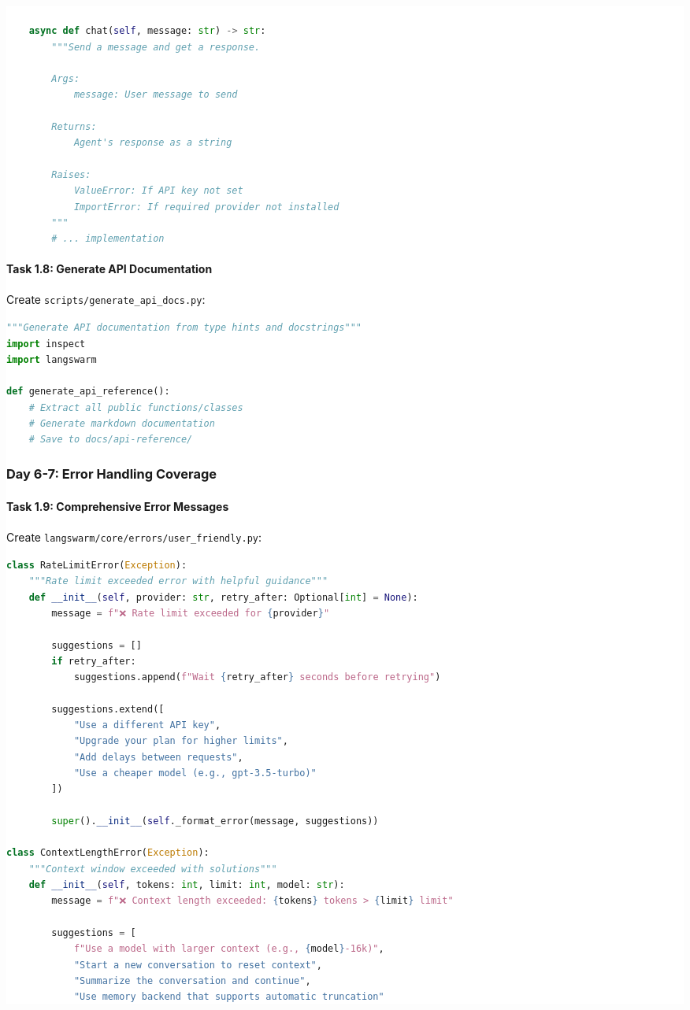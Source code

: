```python
    
    async def chat(self, message: str) -> str:
        """Send a message and get a response.
        
        Args:
            message: User message to send
            
        Returns:
            Agent's response as a string
            
        Raises:
            ValueError: If API key not set
            ImportError: If required provider not installed
        """
        # ... implementation
```

#### **Task 1.8: Generate API Documentation**
Create `scripts/generate_api_docs.py`:
```python
"""Generate API documentation from type hints and docstrings"""
import inspect
import langswarm

def generate_api_reference():
    # Extract all public functions/classes
    # Generate markdown documentation
    # Save to docs/api-reference/
```

### Day 6-7: Error Handling Coverage

#### **Task 1.9: Comprehensive Error Messages**
Create `langswarm/core/errors/user_friendly.py`:
```python
class RateLimitError(Exception):
    """Rate limit exceeded error with helpful guidance"""
    def __init__(self, provider: str, retry_after: Optional[int] = None):
        message = f"❌ Rate limit exceeded for {provider}"
        
        suggestions = []
        if retry_after:
            suggestions.append(f"Wait {retry_after} seconds before retrying")
        
        suggestions.extend([
            "Use a different API key",
            "Upgrade your plan for higher limits",
            "Add delays between requests",
            "Use a cheaper model (e.g., gpt-3.5-turbo)"
        ])
        
        super().__init__(self._format_error(message, suggestions))

class ContextLengthError(Exception):
    """Context window exceeded with solutions"""
    def __init__(self, tokens: int, limit: int, model: str):
        message = f"❌ Context length exceeded: {tokens} tokens > {limit} limit"
        
        suggestions = [
            f"Use a model with larger context (e.g., {model}-16k)",
            "Start a new conversation to reset context",
            "Summarize the conversation and continue",
            "Use memory backend that supports automatic truncation"
```